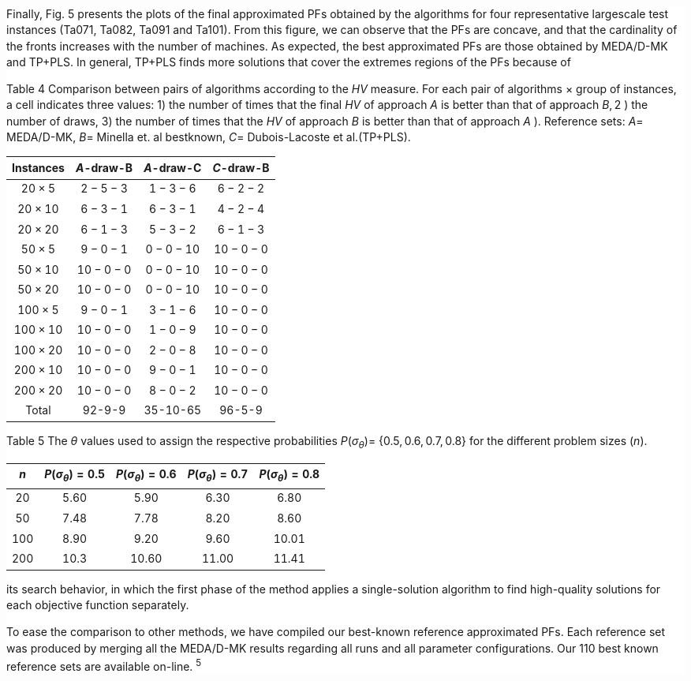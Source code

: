 Finally, Fig. 5 presents the plots of the final approximated PFs obtained by the algorithms for four representative largescale test instances (Ta071, Ta082, Ta091 and Ta101). From this figure, we can observe that the PFs are concave, and that the cardinality of the fronts increases with the number of machines. As expected, the best approximated PFs are those obtained by MEDA/D-MK and TP+PLS. In general, TP+PLS finds more solutions that cover the extremes regions of the PFs because of

Table 4
Comparison between pairs of algorithms according to the $H V$ measure. For each pair of algorithms $\times$ group of instances, a cell indicates three values: 1) the number of times that the final $H V$ of approach $A$ is better than that of approach $B, 2$ ) the number of draws, 3) the number of times that the $H V$ of approach $B$ is better than that of approach $A$ ). Reference sets: $A=$ MEDA/D-MK, $B=$ Minella et. al bestknown, $C=$ Dubois-Lacoste et al.(TP+PLS).

| Instances | $A$-draw-B | $A$-draw-C | $C$-draw-B |
| :--: | :--: | :--: | :--: |
| $20 \times 5$ | $2-5-3$ | $1-3-6$ | $6-2-2$ |
| $20 \times 10$ | $6-3-1$ | $6-3-1$ | $4-2-4$ |
| $20 \times 20$ | $6-1-3$ | $5-3-2$ | $6-1-3$ |
| $50 \times 5$ | $9-0-1$ | $0-0-10$ | $10-0-0$ |
| $50 \times 10$ | $10-0-0$ | $0-0-10$ | $10-0-0$ |
| $50 \times 20$ | $10-0-0$ | $0-0-10$ | $10-0-0$ |
| $100 \times 5$ | $9-0-1$ | $3-1-6$ | $10-0-0$ |
| $100 \times 10$ | $10-0-0$ | $1-0-9$ | $10-0-0$ |
| $100 \times 20$ | $10-0-0$ | $2-0-8$ | $10-0-0$ |
| $200 \times 10$ | $10-0-0$ | $9-0-1$ | $10-0-0$ |
| $200 \times 20$ | $10-0-0$ | $8-0-2$ | $10-0-0$ |
| Total | 92-9-9 | 35-10-65 | 96-5-9 |

Table 5
The $\theta$ values used to assign the respective probabilities $P\left(\sigma_{\theta}\right)=$ $\{0.5,0.6,0.7,0.8\}$ for the different problem sizes $(n)$.

| $n$ | $P\left(\sigma_{\theta}\right)=0.5$ | $P\left(\sigma_{\theta}\right)=0.6$ | $P\left(\sigma_{\theta}\right)=0.7$ | $P\left(\sigma_{\theta}\right)=0.8$ |
| :--: | :--: | :--: | :--: | :--: |
| 20 | 5.60 | 5.90 | 6.30 | 6.80 |
| 50 | 7.48 | 7.78 | 8.20 | 8.60 |
| 100 | 8.90 | 9.20 | 9.60 | 10.01 |
| 200 | 10.3 | 10.60 | 11.00 | 11.41 |

its search behavior, in which the first phase of the method applies a single-solution algorithm to find high-quality solutions for each objective function separately.

To ease the comparison to other methods, we have compiled our best-known reference approximated PFs. Each reference set was produced by merging all the MEDA/D-MK results regarding all runs and all parameter configurations. Our 110 best known reference sets are available on-line. ${ }^{5}$
